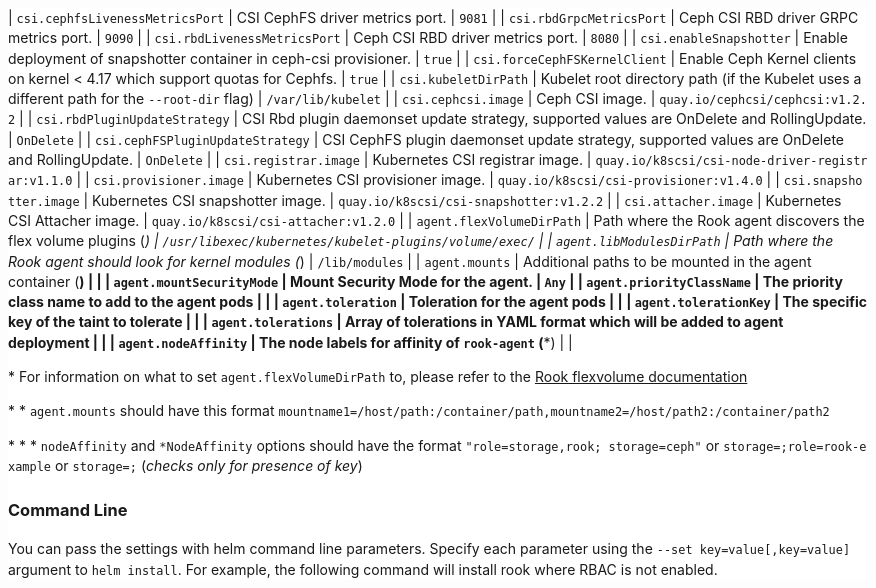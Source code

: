 | `csi.cephfsLivenessMetricsPort`  | CSI CephFS driver metrics port.                                                                         | `9081`                                                 |
| `csi.rbdGrpcMetricsPort`         | Ceph CSI RBD driver GRPC metrics port.                                                                  | `9090`                                                 |
| `csi.rbdLivenessMetricsPort`     | Ceph CSI RBD driver metrics port.                                                                       | `8080`                                                 |
| `csi.enableSnapshotter`          | Enable deployment of snapshotter container in ceph-csi provisioner.                                     | `true`                                                 |
| `csi.forceCephFSKernelClient`    | Enable Ceph Kernel clients on kernel < 4.17 which support quotas for Cephfs.                            | `true`                                                 |
| `csi.kubeletDirPath`             | Kubelet root directory path (if the Kubelet uses a different path for the `--root-dir` flag)            | `/var/lib/kubelet`                                     |
| `csi.cephcsi.image`              | Ceph CSI image.                                                                                         | `quay.io/cephcsi/cephcsi:v1.2.2`                       |
| `csi.rbdPluginUpdateStrategy`    | CSI Rbd plugin daemonset update strategy, supported values are OnDelete and RollingUpdate.              | `OnDelete`                                             |
| `csi.cephFSPluginUpdateStrategy` | CSI CephFS plugin daemonset update strategy, supported values are OnDelete and RollingUpdate.           | `OnDelete`                                             |
| `csi.registrar.image`            | Kubernetes CSI registrar image.                                                                         | `quay.io/k8scsi/csi-node-driver-registrar:v1.1.0`      |
| `csi.provisioner.image`          | Kubernetes CSI provisioner image.                                                                       | `quay.io/k8scsi/csi-provisioner:v1.4.0`                |
| `csi.snapshotter.image`          | Kubernetes CSI snapshotter image.                                                                       | `quay.io/k8scsi/csi-snapshotter:v1.2.2`                |
| `csi.attacher.image`             | Kubernetes CSI Attacher image.                                                                          | `quay.io/k8scsi/csi-attacher:v1.2.0`                   |
| `agent.flexVolumeDirPath`        | Path where the Rook agent discovers the flex volume plugins (*)                                         | `/usr/libexec/kubernetes/kubelet-plugins/volume/exec/` |
| `agent.libModulesDirPath`        | Path where the Rook agent should look for kernel modules (*)                                            | `/lib/modules`                                         |
| `agent.mounts`                   | Additional paths to be mounted in the agent container (**)                                              | <none>                                                 |
| `agent.mountSecurityMode`        | Mount Security Mode for the agent.                                                                      | `Any`                                                  |
| `agent.priorityClassName`        | The priority class name to add to the agent pods                                                        | <none>                                                 |
| `agent.toleration`               | Toleration for the agent pods                                                                           | <none>                                                 |
| `agent.tolerationKey`            | The specific key of the taint to tolerate                                                               | <none>                                                 |
| `agent.tolerations`              | Array of tolerations in YAML format which will be added to agent deployment                             | <none>                                                 |
| `agent.nodeAffinity`             | The node labels for affinity of `rook-agent` (***)                                                      | <none>                                                 |

&ast; For information on what to set `agent.flexVolumeDirPath` to, please refer to the [Rook flexvolume documentation](flexvolume.md)

&ast; &ast; `agent.mounts` should have this format `mountname1=/host/path:/container/path,mountname2=/host/path2:/container/path2`

&ast; &ast; &ast; `nodeAffinity` and `*NodeAffinity` options should have the format `"role=storage,rook; storage=ceph"` or `storage=;role=rook-example` or `storage=;` (_checks only for presence of key_)

### Command Line

You can pass the settings with helm command line parameters. Specify each parameter using the
`--set key=value[,key=value]` argument to `helm install`. For example, the following command will install rook where RBAC is not enabled.
